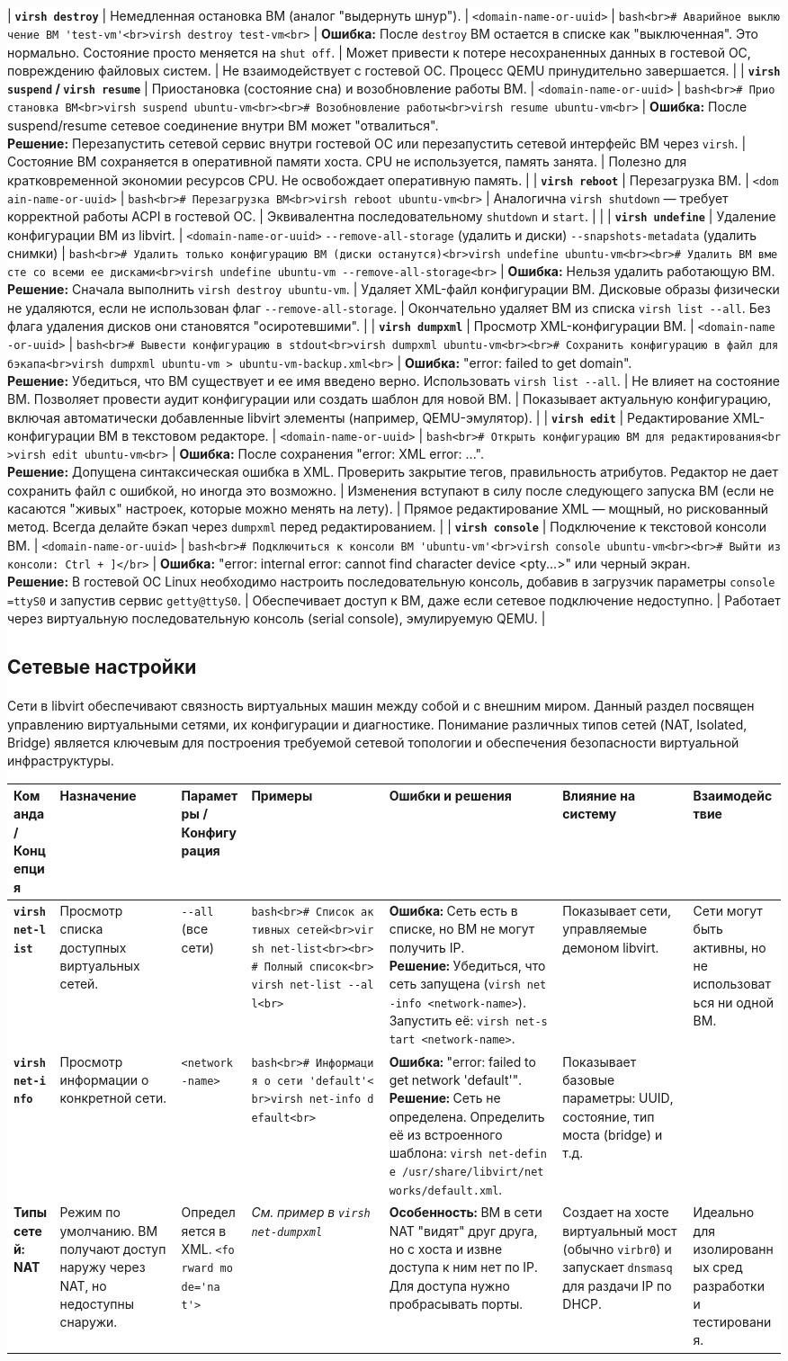 | **`virsh destroy`** | Немедленная остановка ВМ (аналог "выдернуть шнур"). | `<domain-name-or-uuid>` | ```bash<br># Аварийное выключение ВМ 'test-vm'<br>virsh destroy test-vm<br>``` | **Ошибка:** После `destroy` ВМ остается в списке как "выключенная". Это нормально. Состояние просто меняется на `shut off`. | Может привести к потере несохраненных данных в гостевой ОС, повреждению файловых систем. | Не взаимодействует с гостевой ОС. Процесс QEMU принудительно завершается. |
| **`virsh suspend` / `virsh resume`** | Приостановка (состояние сна) и возобновление работы ВМ. | `<domain-name-or-uuid>` | ```bash<br># Приостановка ВМ<br>virsh suspend ubuntu-vm<br><br># Возобновление работы<br>virsh resume ubuntu-vm<br>``` | **Ошибка:** После suspend/resume сетевое соединение внутри ВМ может "отвалиться". <br> **Решение:** Перезапустить сетевой сервис внутри гостевой ОС или перезапустить сетевой интерфейс ВМ через `virsh`. | Состояние ВМ сохраняется в оперативной памяти хоста. CPU не используется, память занята. | Полезно для кратковременной экономии ресурсов CPU. Не освобождает оперативную память. |
| **`virsh reboot`** | Перезагрузка ВМ. | `<domain-name-or-uuid>` | ```bash<br># Перезагрузка ВМ<br>virsh reboot ubuntu-vm<br>``` | Аналогична `virsh shutdown` — требует корректной работы ACPI в гостевой ОС. | Эквивалентна последовательному `shutdown` и `start`. | |
| **`virsh undefine`** | Удаление конфигурации ВМ из libvirt. | `<domain-name-or-uuid>` `--remove-all-storage` (удалить и диски) `--snapshots-metadata` (удалить снимки) | ```bash<br># Удалить только конфигурацию ВМ (диски останутся)<br>virsh undefine ubuntu-vm<br><br># Удалить ВМ вместе со всеми ее дисками<br>virsh undefine ubuntu-vm --remove-all-storage<br>``` | **Ошибка:** Нельзя удалить работающую ВМ. <br> **Решение:** Сначала выполнить `virsh destroy ubuntu-vm`. | Удаляет XML-файл конфигурации ВМ. Дисковые образы физически не удаляются, если не использован флаг `--remove-all-storage`. | Окончательно удаляет ВМ из списка `virsh list --all`. Без флага удаления дисков они становятся "осиротевшими". |
| **`virsh dumpxml`** | Просмотр XML-конфигурации ВМ. | `<domain-name-or-uuid>` | ```bash<br># Вывести конфигурацию в stdout<br>virsh dumpxml ubuntu-vm<br><br># Сохранить конфигурацию в файл для бэкапа<br>virsh dumpxml ubuntu-vm > ubuntu-vm-backup.xml<br>``` | **Ошибка:** "error: failed to get domain". <br> **Решение:** Убедиться, что ВМ существует и ее имя введено верно. Использовать `virsh list --all`. | Не влияет на состояние ВМ. Позволяет провести аудит конфигурации или создать шаблон для новой ВМ. | Показывает актуальную конфигурацию, включая автоматически добавленные libvirt элементы (например, QEMU-эмулятор). |
| **`virsh edit`** | Редактирование XML-конфигурации ВМ в текстовом редакторе. | `<domain-name-or-uuid>` | ```bash<br># Открыть конфигурацию ВМ для редактирования<br>virsh edit ubuntu-vm<br>``` | **Ошибка:** После сохранения "error: XML error: ...". <br> **Решение:** Допущена синтаксическая ошибка в XML. Проверить закрытие тегов, правильность атрибутов. Редактор не дает сохранить файл с ошибкой, но иногда это возможно. | Изменения вступают в силу после следующего запуска ВМ (если не касаются "живых" настроек, которые можно менять на лету). | Прямое редактирование XML — мощный, но рискованный метод. Всегда делайте бэкап через `dumpxml` перед редактированием. |
| **`virsh console`** | Подключение к текстовой консоли ВМ. | `<domain-name-or-uuid>` | ```bash<br># Подключиться к консоли ВМ 'ubuntu-vm'<br>virsh console ubuntu-vm<br><br># Выйти из консоли: Ctrl + ]</br>``` | **Ошибка:** "error: internal error: cannot find character device <pty...>" или черный экран. <br> **Решение:** В гостевой ОС Linux необходимо настроить последовательную консоль, добавив в загрузчик параметры `console=ttyS0` и запустив сервис `getty@ttyS0`. | Обеспечивает доступ к ВМ, даже если сетевое подключение недоступно. | Работает через виртуальную последовательную консоль (serial console), эмулируемую QEMU. |

## Сетевые настройки

Сети в libvirt обеспечивают связность виртуальных машин между собой и с внешним миром. Данный раздел посвящен управлению виртуальными сетями, их конфигурации и диагностике. Понимание различных типов сетей (NAT, Isolated, Bridge) является ключевым для построения требуемой сетевой топологии и обеспечения безопасности виртуальной инфраструктуры.

| Команда / Концепция | Назначение | Параметры / Конфигурация | Примеры | Ошибки и решения | Влияние на систему | Взаимодействие |
| :--- | :--- | :--- | :--- | :--- | :--- | :--- |
| **`virsh net-list`** | Просмотр списка доступных виртуальных сетей. | `--all` (все сети) | ```bash<br># Список активных сетей<br>virsh net-list<br><br># Полный список<br>virsh net-list --all<br>``` | **Ошибка:** Сеть есть в списке, но ВМ не могут получить IP. <br> **Решение:** Убедиться, что сеть запущена (`virsh net-info <network-name>`). Запустить её: `virsh net-start <network-name>`. | Показывает сети, управляемые демоном libvirt. | Сети могут быть активны, но не использоваться ни одной ВМ. |
| **`virsh net-info`** | Просмотр информации о конкретной сети. | `<network-name>` | ```bash<br># Информация о сети 'default'<br>virsh net-info default<br>``` | **Ошибка:** "error: failed to get network 'default'". <br> **Решение:** Сеть не определена. Определить её из встроенного шаблона: `virsh net-define /usr/share/libvirt/networks/default.xml`. | Показывает базовые параметры: UUID, состояние, тип моста (bridge) и т.д. | |
| **Типы сетей: NAT** | Режим по умолчанию. ВМ получают доступ наружу через NAT, но недоступны снаружи. | Определяется в XML. `<forward mode='nat'>` | *См. пример в `virsh net-dumpxml`* | **Особенность:** ВМ в сети NAT "видят" друг друга, но с хоста и извне доступа к ним нет по IP. Для доступа нужно пробрасывать порты. | Создает на хосте виртуальный мост (обычно `virbr0`) и запускает `dnsmasq` для раздачи IP по DHCP. | Идеально для изолированных сред разработки и тестирования. |